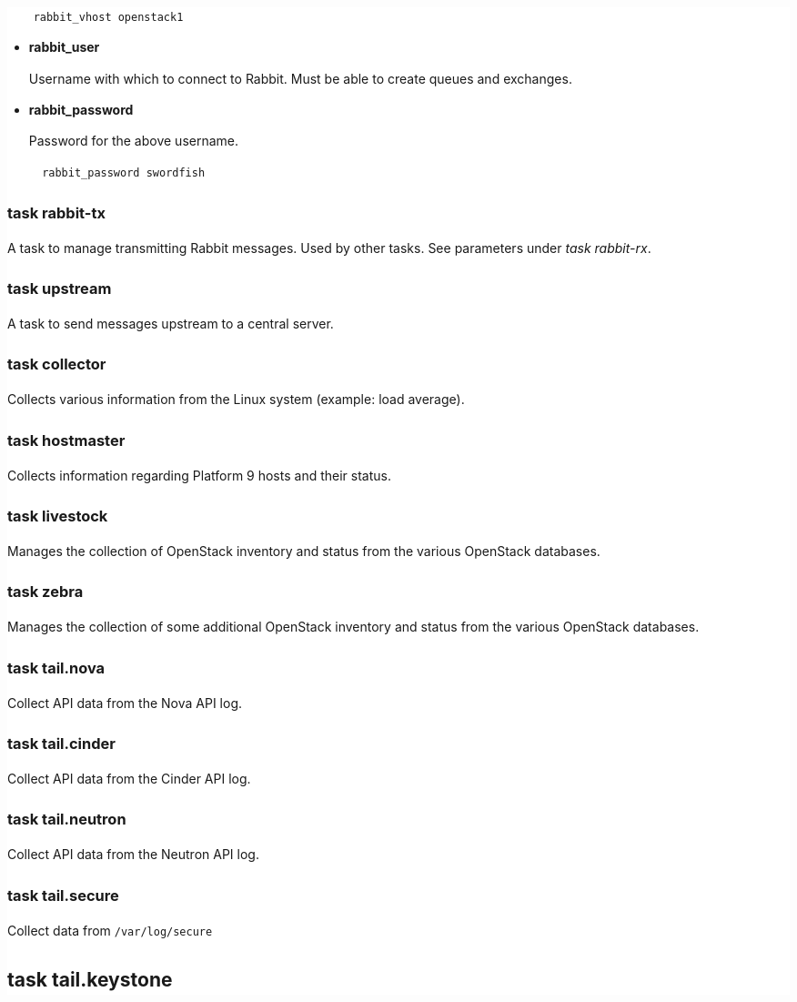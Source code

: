 		rabbit_vhost openstack1

- **rabbit_user**

	Username with which to connect to Rabbit. Must be able to create queues and exchanges.

- **rabbit_password**

	Password for the above username.

		rabbit_password swordfish


### task rabbit-tx

A task to manage transmitting Rabbit messages. Used by other tasks. See parameters under *task rabbit-rx*.

### task upstream

A task to send messages upstream to a central server.

### task collector

Collects various information from the Linux system (example: load average).

### task hostmaster

Collects information regarding Platform 9 hosts and their status.

### task livestock

Manages the collection of OpenStack inventory and status from the various OpenStack databases.

### task zebra

Manages the collection of some additional OpenStack inventory and status from the various OpenStack databases.

### task tail.nova

Collect API data from the Nova API log.

### task tail.cinder

Collect API data from the Cinder API log.

### task tail.neutron

Collect API data from the Neutron API log.

### task tail.secure

Collect data from `/var/log/secure`

## task tail.keystone

